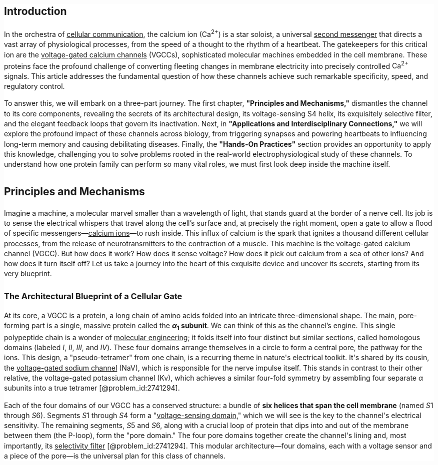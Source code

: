 ## Introduction
In the orchestra of [cellular communication](@article_id:147964), the calcium ion ($\text{Ca}^{2+}$) is a star soloist, a universal [second messenger](@article_id:149044) that directs a vast array of physiological processes, from the speed of a thought to the rhythm of a heartbeat. The gatekeepers for this critical ion are the [voltage-gated calcium channels](@article_id:169917) (VGCCs), sophisticated molecular machines embedded in the cell membrane. These proteins face the profound challenge of converting fleeting changes in membrane electricity into precisely controlled $\text{Ca}^{2+}$ signals. This article addresses the fundamental question of how these channels achieve such remarkable specificity, speed, and regulatory control.

To answer this, we will embark on a three-part journey. The first chapter, **"Principles and Mechanisms,"** dismantles the channel to its core components, revealing the secrets of its architectural design, its voltage-sensing S4 helix, its exquisitely selective filter, and the elegant feedback loops that govern its inactivation. Next, in **"Applications and Interdisciplinary Connections,"** we will explore the profound impact of these channels across biology, from triggering synapses and powering heartbeats to influencing long-term memory and causing debilitating diseases. Finally, the **"Hands-On Practices"** section provides an opportunity to apply this knowledge, challenging you to solve problems rooted in the real-world electrophysiological study of these channels. To understand how one protein family can perform so many vital roles, we must first look deep inside the machine itself.

## Principles and Mechanisms

Imagine a machine, a molecular marvel smaller than a wavelength of light, that stands guard at the border of a nerve cell. Its job is to sense the electrical whispers that travel along the cell’s surface and, at precisely the right moment, open a gate to allow a flood of specific messengers—[calcium ions](@article_id:140034)—to rush inside. This influx of calcium is the spark that ignites a thousand different cellular processes, from the release of neurotransmitters to the contraction of a muscle. This machine is the voltage-gated calcium channel (VGCC). But how does it work? How does it sense voltage? How does it pick out calcium from a sea of other ions? And how does it turn itself off? Let us take a journey into the heart of this exquisite device and uncover its secrets, starting from its very blueprint.

### The Architectural Blueprint of a Cellular Gate

At its core, a VGCC is a protein, a long chain of amino acids folded into an intricate three-dimensional shape. The main, pore-forming part is a single, massive protein called the **$\alpha_{1}$ subunit**. We can think of this as the channel’s engine. This single polypeptide chain is a wonder of [molecular engineering](@article_id:188452); it folds itself into four distinct but similar sections, called homologous domains (labeled $I$, $II$, $III$, and $IV$). These four domains arrange themselves in a circle to form a central pore, the pathway for the ions. This design, a "pseudo-tetramer" from one chain, is a recurring theme in nature's electrical toolkit. It's shared by its cousin, the [voltage-gated sodium channel](@article_id:170468) (NaV), which is responsible for the nerve impulse itself. This stands in contrast to their other relative, the voltage-gated potassium channel (Kv), which achieves a similar four-fold symmetry by assembling four separate $\alpha$ subunits into a true tetramer [@problem_id:2741294].

Each of the four domains of our VGCC has a conserved structure: a bundle of **six helices that span the cell membrane** (named $S1$ through $S6$). Segments $S1$ through $S4$ form a "[voltage-sensing domain](@article_id:185556)," which we will see is the key to the channel's electrical sensitivity. The remaining segments, $S5$ and $S6$, along with a crucial loop of protein that dips into and out of the membrane between them (the P-loop), form the "pore domain." The four pore domains together create the channel's lining and, most importantly, its [selectivity filter](@article_id:155510) [@problem_id:2741294]. This modular architecture—four domains, each with a voltage sensor and a piece of the pore—is the universal plan for this class of channels.
